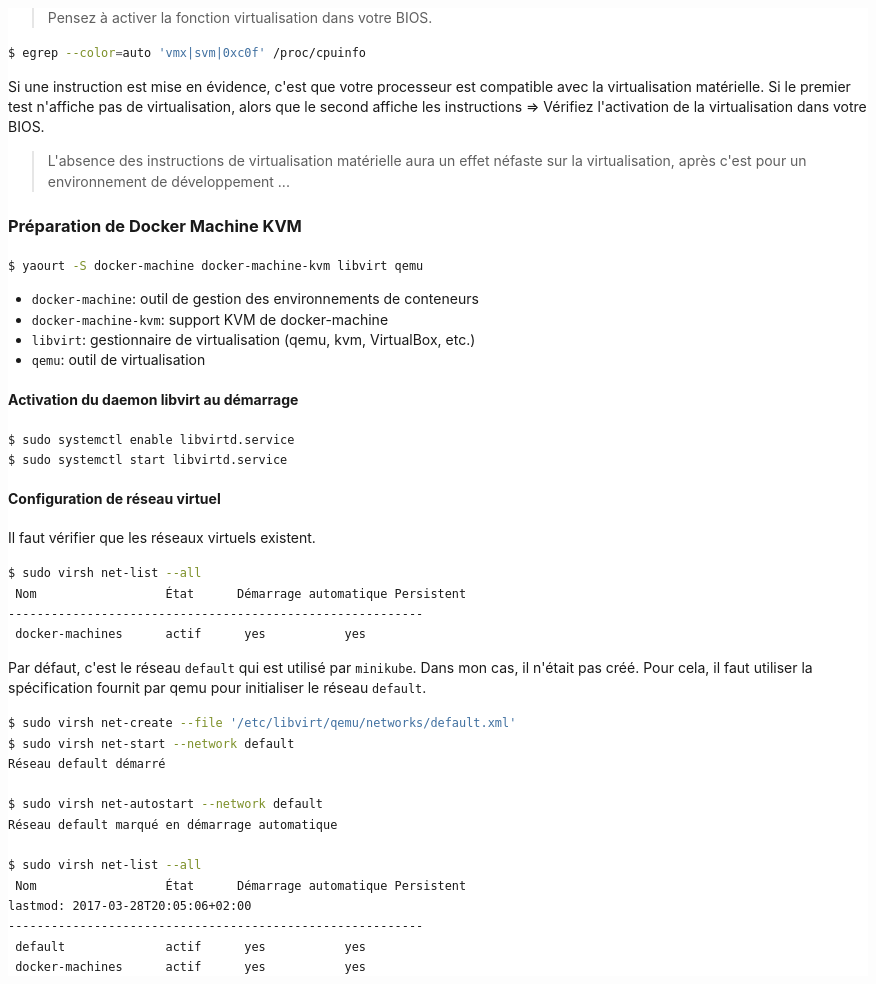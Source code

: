 > Pensez à activer la fonction virtualisation dans votre BIOS.

```sh
$ egrep --color=auto 'vmx|svm|0xc0f' /proc/cpuinfo
```

Si une instruction est mise en évidence, c'est que votre processeur est
compatible avec la virtualisation matérielle. Si le premier test n'affiche pas
de virtualisation, alors que le second affiche les instructions => Vérifiez
l'activation de la virtualisation dans votre BIOS.

> L'absence des instructions de virtualisation matérielle aura un effet néfaste
sur la virtualisation, après c'est pour un environnement de développement ...

### Préparation de Docker Machine KVM

```sh
$ yaourt -S docker-machine docker-machine-kvm libvirt qemu
```

  * `docker-machine`: outil de gestion des environnements de conteneurs
  * `docker-machine-kvm`: support KVM de docker-machine
  * `libvirt`: gestionnaire de virtualisation (qemu, kvm, VirtualBox, etc.)
  * `qemu`: outil de virtualisation

#### Activation du daemon libvirt au démarrage

```sh
$ sudo systemctl enable libvirtd.service
$ sudo systemctl start libvirtd.service
```

#### Configuration de réseau virtuel

Il faut vérifier que les réseaux virtuels existent.

```sh
$ sudo virsh net-list --all
 Nom                  État      Démarrage automatique Persistent
----------------------------------------------------------
 docker-machines      actif      yes           yes
```

Par défaut, c'est le réseau `default` qui est utilisé par `minikube`. Dans mon
cas, il n'était pas créé. Pour cela, il faut utiliser la spécification fournit
par qemu pour initialiser le réseau `default`.

```sh
$ sudo virsh net-create --file '/etc/libvirt/qemu/networks/default.xml'
$ sudo virsh net-start --network default
Réseau default démarré

$ sudo virsh net-autostart --network default
Réseau default marqué en démarrage automatique

$ sudo virsh net-list --all
 Nom                  État      Démarrage automatique Persistent
lastmod: 2017-03-28T20:05:06+02:00
----------------------------------------------------------
 default              actif      yes           yes
 docker-machines      actif      yes           yes
```
